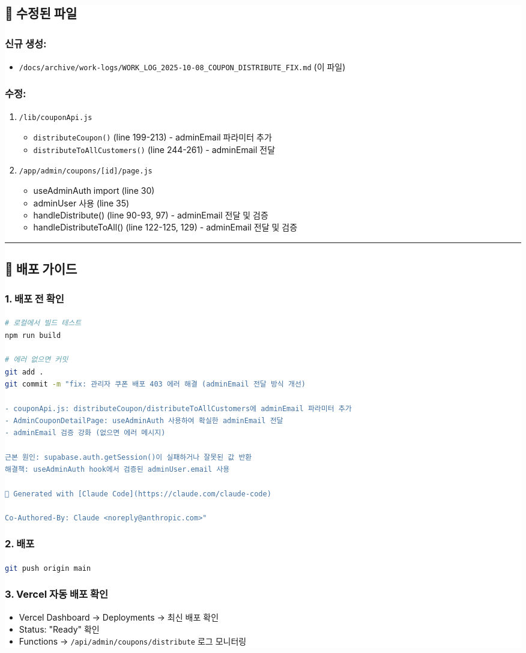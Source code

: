 
## 📁 수정된 파일

### 신규 생성:
- `/docs/archive/work-logs/WORK_LOG_2025-10-08_COUPON_DISTRIBUTE_FIX.md` (이 파일)

### 수정:
1. `/lib/couponApi.js`
   - `distributeCoupon()` (line 199-213) - adminEmail 파라미터 추가
   - `distributeToAllCustomers()` (line 244-261) - adminEmail 전달

2. `/app/admin/coupons/[id]/page.js`
   - useAdminAuth import (line 30)
   - adminUser 사용 (line 35)
   - handleDistribute() (line 90-93, 97) - adminEmail 전달 및 검증
   - handleDistributeToAll() (line 122-125, 129) - adminEmail 전달 및 검증

---

## 🚀 배포 가이드

### 1. 배포 전 확인
```bash
# 로컬에서 빌드 테스트
npm run build

# 에러 없으면 커밋
git add .
git commit -m "fix: 관리자 쿠폰 배포 403 에러 해결 (adminEmail 전달 방식 개선)

- couponApi.js: distributeCoupon/distributeToAllCustomers에 adminEmail 파라미터 추가
- AdminCouponDetailPage: useAdminAuth 사용하여 확실한 adminEmail 전달
- adminEmail 검증 강화 (없으면 에러 메시지)

근본 원인: supabase.auth.getSession()이 실패하거나 잘못된 값 반환
해결책: useAdminAuth hook에서 검증된 adminUser.email 사용

🤖 Generated with [Claude Code](https://claude.com/claude-code)

Co-Authored-By: Claude <noreply@anthropic.com>"
```

### 2. 배포
```bash
git push origin main
```

### 3. Vercel 자동 배포 확인
- Vercel Dashboard → Deployments → 최신 배포 확인
- Status: "Ready" 확인
- Functions → `/api/admin/coupons/distribute` 로그 모니터링
